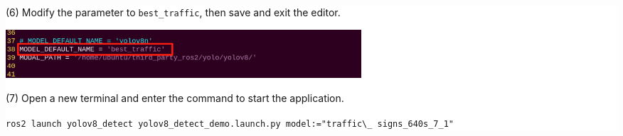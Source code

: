 (6) Modify the parameter to `best_traffic`, then save and exit the editor.

<img src="../_static\media\chapter_8/section_4.2/media/image21.png"  style="width:500px"   class="common_img"/>

(7) Open a new terminal and enter the command to start the application.

```
ros2 launch yolov8_detect yolov8_detect_demo.launch.py model:="traffic\_ signs_640s_7_1"
```

